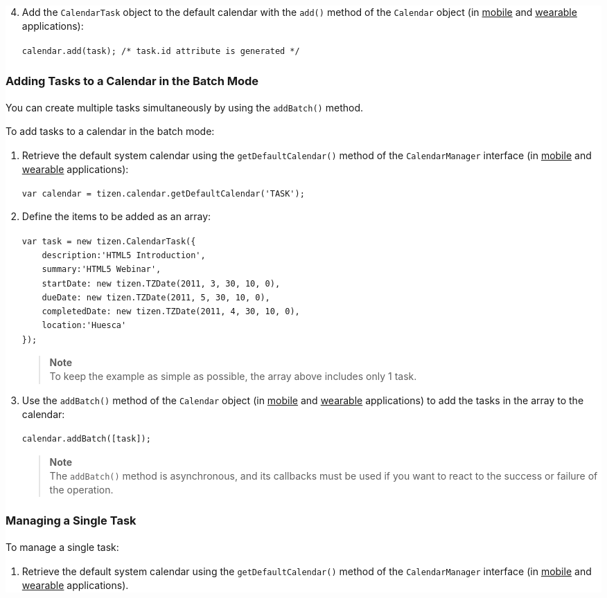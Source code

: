 4. Add the `CalendarTask` object to the default calendar with the `add()` method of the `Calendar` object (in [mobile](../../api/latest/device_api/mobile/tizen/calendar.html#Calendar) and [wearable](../../api/latest/device_api/wearable/tizen/calendar.html#Calendar) applications):

   ```
   calendar.add(task); /* task.id attribute is generated */
   ```

### Adding Tasks to a Calendar in the Batch Mode

You can create multiple tasks simultaneously by using the `addBatch()` method.

To add tasks to a calendar in the batch mode:

1. Retrieve the default system calendar using the `getDefaultCalendar()` method of the `CalendarManager` interface (in [mobile](../../api/latest/device_api/mobile/tizen/calendar.html#CalendarManager) and [wearable](../../api/latest/device_api/wearable/tizen/calendar.html#CalendarManager) applications):

   ```
   var calendar = tizen.calendar.getDefaultCalendar('TASK');
   ```

2. Define the items to be added as an array:

   ```
   var task = new tizen.CalendarTask({
       description:'HTML5 Introduction',
       summary:'HTML5 Webinar',
       startDate: new tizen.TZDate(2011, 3, 30, 10, 0),
       dueDate: new tizen.TZDate(2011, 5, 30, 10, 0),
       completedDate: new tizen.TZDate(2011, 4, 30, 10, 0),
       location:'Huesca'
   });
   ```

   > **Note**  
   > To keep the example as simple as possible, the array above includes only 1 task.

3. Use the `addBatch()` method of the `Calendar` object (in [mobile](../../api/latest/device_api/mobile/tizen/calendar.html#Calendar) and [wearable](../../api/latest/device_api/wearable/tizen/calendar.html#Calendar) applications) to add the tasks in the array to the calendar:

   ```
   calendar.addBatch([task]);
   ```

   > **Note**  
   > The `addBatch()` method is asynchronous, and its callbacks must be used if you want to react to the success or failure of the operation.

### Managing a Single Task

To manage a single task:

1. Retrieve the default system calendar using the `getDefaultCalendar()` method of the `CalendarManager` interface (in [mobile](../../api/latest/device_api/mobile/tizen/calendar.html#CalendarManager) and [wearable](../../api/latest/device_api/wearable/tizen/calendar.html#CalendarManager) applications).
